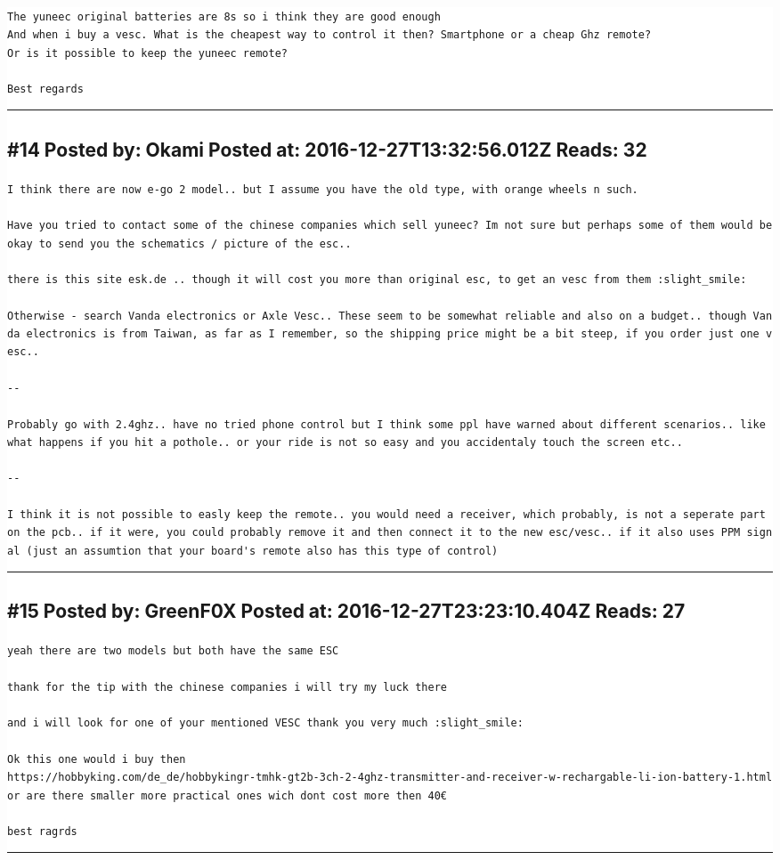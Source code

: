 ```
The yuneec original batteries are 8s so i think they are good enough
And when i buy a vesc. What is the cheapest way to control it then? Smartphone or a cheap Ghz remote?
Or is it possible to keep the yuneec remote?

Best regards
```

---
## \#14 Posted by: Okami Posted at: 2016-12-27T13:32:56.012Z Reads: 32

```
I think there are now e-go 2 model.. but I assume you have the old type, with orange wheels n such.

Have you tried to contact some of the chinese companies which sell yuneec? Im not sure but perhaps some of them would be okay to send you the schematics / picture of the esc..

there is this site esk.de .. though it will cost you more than original esc, to get an vesc from them :slight_smile:

Otherwise - search Vanda electronics or Axle Vesc.. These seem to be somewhat reliable and also on a budget.. though Vanda electronics is from Taiwan, as far as I remember, so the shipping price might be a bit steep, if you order just one vesc..

--

Probably go with 2.4ghz.. have no tried phone control but I think some ppl have warned about different scenarios.. like what happens if you hit a pothole.. or your ride is not so easy and you accidentaly touch the screen etc..

--

I think it is not possible to easly keep the remote.. you would need a receiver, which probably, is not a seperate part on the pcb.. if it were, you could probably remove it and then connect it to the new esc/vesc.. if it also uses PPM signal (just an assumtion that your board's remote also has this type of control)
```

---
## \#15 Posted by: GreenF0X Posted at: 2016-12-27T23:23:10.404Z Reads: 27

```
yeah there are two models but both have the same ESC

thank for the tip with the chinese companies i will try my luck there

and i will look for one of your mentioned VESC thank you very much :slight_smile:

Ok this one would i buy then
https://hobbyking.com/de_de/hobbykingr-tmhk-gt2b-3ch-2-4ghz-transmitter-and-receiver-w-rechargable-li-ion-battery-1.html
or are there smaller more practical ones wich dont cost more then 40€

best ragrds
```

---